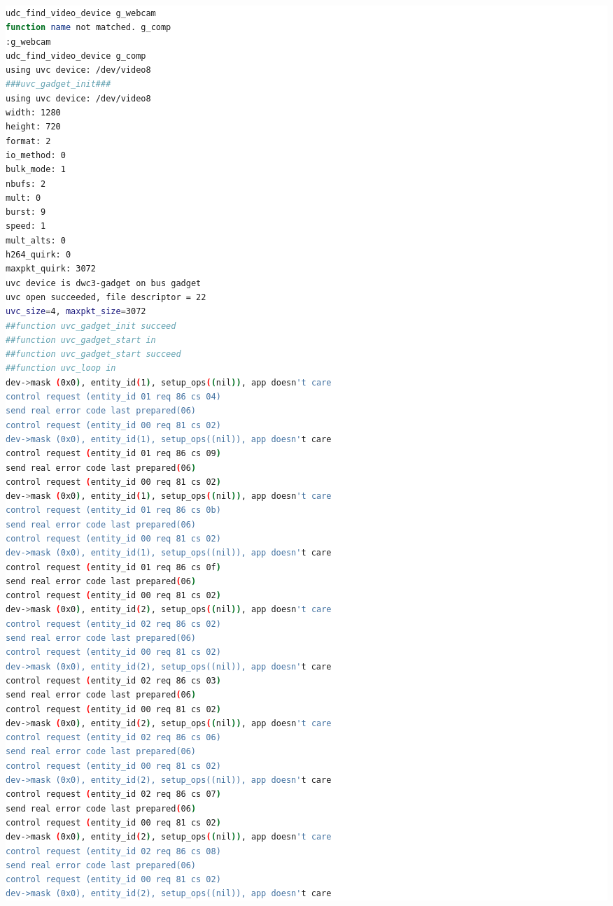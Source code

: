 ```bash
udc_find_video_device g_webcam
function name not matched. g_comp
:g_webcam
udc_find_video_device g_comp
using uvc device: /dev/video8
###uvc_gadget_init###
using uvc device: /dev/video8
width: 1280
height: 720
format: 2
io_method: 0
bulk_mode: 1
nbufs: 2
mult: 0
burst: 9
speed: 1
mult_alts: 0
h264_quirk: 0
maxpkt_quirk: 3072
uvc device is dwc3-gadget on bus gadget
uvc open succeeded, file descriptor = 22
uvc_size=4, maxpkt_size=3072
##function uvc_gadget_init succeed
##function uvc_gadget_start in
##function uvc_gadget_start succeed
##function uvc_loop in
dev->mask (0x0), entity_id(1), setup_ops((nil)), app doesn't care
control request (entity_id 01 req 86 cs 04)
send real error code last prepared(06)
control request (entity_id 00 req 81 cs 02)
dev->mask (0x0), entity_id(1), setup_ops((nil)), app doesn't care
control request (entity_id 01 req 86 cs 09)
send real error code last prepared(06)
control request (entity_id 00 req 81 cs 02)
dev->mask (0x0), entity_id(1), setup_ops((nil)), app doesn't care
control request (entity_id 01 req 86 cs 0b)
send real error code last prepared(06)
control request (entity_id 00 req 81 cs 02)
dev->mask (0x0), entity_id(1), setup_ops((nil)), app doesn't care
control request (entity_id 01 req 86 cs 0f)
send real error code last prepared(06)
control request (entity_id 00 req 81 cs 02)
dev->mask (0x0), entity_id(2), setup_ops((nil)), app doesn't care
control request (entity_id 02 req 86 cs 02)
send real error code last prepared(06)
control request (entity_id 00 req 81 cs 02)
dev->mask (0x0), entity_id(2), setup_ops((nil)), app doesn't care
control request (entity_id 02 req 86 cs 03)
send real error code last prepared(06)
control request (entity_id 00 req 81 cs 02)
dev->mask (0x0), entity_id(2), setup_ops((nil)), app doesn't care
control request (entity_id 02 req 86 cs 06)
send real error code last prepared(06)
control request (entity_id 00 req 81 cs 02)
dev->mask (0x0), entity_id(2), setup_ops((nil)), app doesn't care
control request (entity_id 02 req 86 cs 07)
send real error code last prepared(06)
control request (entity_id 00 req 81 cs 02)
dev->mask (0x0), entity_id(2), setup_ops((nil)), app doesn't care
control request (entity_id 02 req 86 cs 08)
send real error code last prepared(06)
control request (entity_id 00 req 81 cs 02)
dev->mask (0x0), entity_id(2), setup_ops((nil)), app doesn't care
```